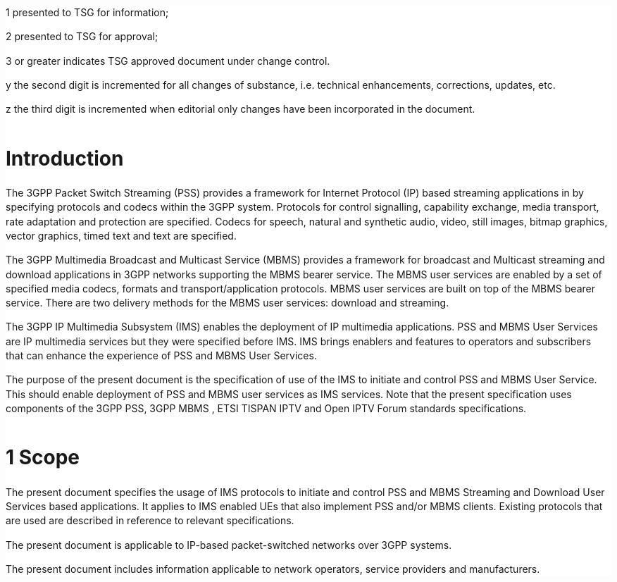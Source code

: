 1 presented to TSG for information;

2 presented to TSG for approval;

3 or greater indicates TSG approved document under change control.

y the second digit is incremented for all changes of substance, i.e.
technical enhancements, corrections, updates, etc.

z the third digit is incremented when editorial only changes have been
incorporated in the document.

Introduction
============

The 3GPP Packet Switch Streaming (PSS) provides a framework for Internet
Protocol (IP) based streaming applications in by specifying protocols
and codecs within the 3GPP system. Protocols for control signalling,
capability exchange, media transport, rate adaptation and protection are
specified. Codecs for speech, natural and synthetic audio, video, still
images, bitmap graphics, vector graphics, timed text and text are
specified.

The 3GPP Multimedia Broadcast and Multicast Service (MBMS) provides a
framework for broadcast and Multicast streaming and download
applications in 3GPP networks supporting the MBMS bearer service. The
MBMS user services are enabled by a set of specified media codecs,
formats and transport/application protocols. MBMS user services are
built on top of the MBMS bearer service. There are two delivery methods
for the MBMS user services: download and streaming.

The 3GPP IP Multimedia Subsystem (IMS) enables the deployment of IP
multimedia applications. PSS and MBMS User Services are IP multimedia
services but they were specified before IMS. IMS brings enablers and
features to operators and subscribers that can enhance the experience of
PSS and MBMS User Services.

The purpose of the present document is the specification of use of the
IMS to initiate and control PSS and MBMS User Service. This should
enable deployment of PSS and MBMS user services as IMS services. Note
that the present specification uses components of the 3GPP PSS, 3GPP
MBMS , ETSI TISPAN IPTV and Open IPTV Forum standards specifications.

1 Scope
=======

The present document specifies the usage of IMS protocols to initiate
and control PSS and MBMS Streaming and Download User Services based
applications. It applies to IMS enabled UEs that also implement PSS
and/or MBMS clients. Existing protocols that are used are described in
reference to relevant specifications.

The present document is applicable to IP-based packet-switched networks
over 3GPP systems.

The present document includes information applicable to network
operators, service providers and manufacturers.
